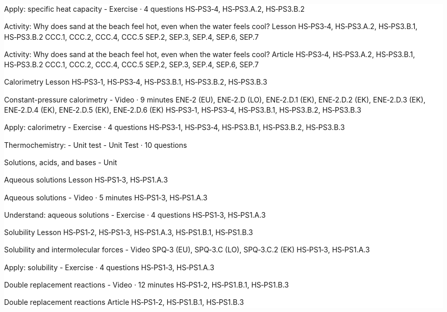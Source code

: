 Apply: specific heat capacity - Exercise · 4 questions
HS‑PS3‑4, HS‑PS3.A.2, HS‑PS3.B.2

Activity: Why does sand at the beach feel hot, even when the water feels cool?
Lesson
HS‑PS3‑4, HS‑PS3.A.2, HS‑PS3.B.1, HS‑PS3.B.2
CCC.1, CCC.2, CCC.4, CCC.5
SEP.2, SEP.3, SEP.4, SEP.6, SEP.7

Activity: Why does sand at the beach feel hot, even when the water feels cool?
Article
HS‑PS3‑4, HS‑PS3.A.2, HS‑PS3.B.1, HS‑PS3.B.2
CCC.1, CCC.2, CCC.4, CCC.5
SEP.2, SEP.3, SEP.4, SEP.6, SEP.7

Calorimetry
Lesson
HS‑PS3‑1, HS‑PS3‑4, HS‑PS3.B.1, HS‑PS3.B.2, HS‑PS3.B.3

Constant-pressure calorimetry - Video · 9 minutes
ENE‑2 (EU), ENE‑2.D (LO), ENE‑2.D.1 (EK), ENE‑2.D.2 (EK), ENE‑2.D.3 (EK), ENE‑2.D.4 (EK), ENE‑2.D.5 (EK), ENE‑2.D.6 (EK)
HS‑PS3‑1, HS‑PS3‑4, HS‑PS3.B.1, HS‑PS3.B.2, HS‑PS3.B.3

Apply: calorimetry - Exercise · 4 questions
HS‑PS3‑1, HS‑PS3‑4, HS‑PS3.B.1, HS‑PS3.B.2, HS‑PS3.B.3

Thermochemistry: - Unit test - Unit Test · 10 questions


Solutions, acids, and bases - Unit

Aqueous solutions
Lesson
HS‑PS1‑3, HS‑PS1.A.3

Aqueous solutions - Video · 5 minutes
HS‑PS1‑3, HS‑PS1.A.3

Understand: aqueous solutions - Exercise · 4 questions
HS‑PS1‑3, HS‑PS1.A.3

Solubility
Lesson
HS‑PS1‑2, HS‑PS1‑3, HS‑PS1.A.3, HS‑PS1.B.1, HS‑PS1.B.3

Solubility and intermolecular forces - Video
SPQ‑3 (EU), SPQ‑3.C (LO), SPQ‑3.C.2 (EK)
HS‑PS1‑3, HS‑PS1.A.3

Apply: solubility - Exercise · 4 questions
HS‑PS1‑3, HS‑PS1.A.3

Double replacement reactions - Video · 12 minutes
HS‑PS1‑2, HS‑PS1.B.1, HS‑PS1.B.3

Double replacement reactions
Article
HS‑PS1‑2, HS‑PS1.B.1, HS‑PS1.B.3
